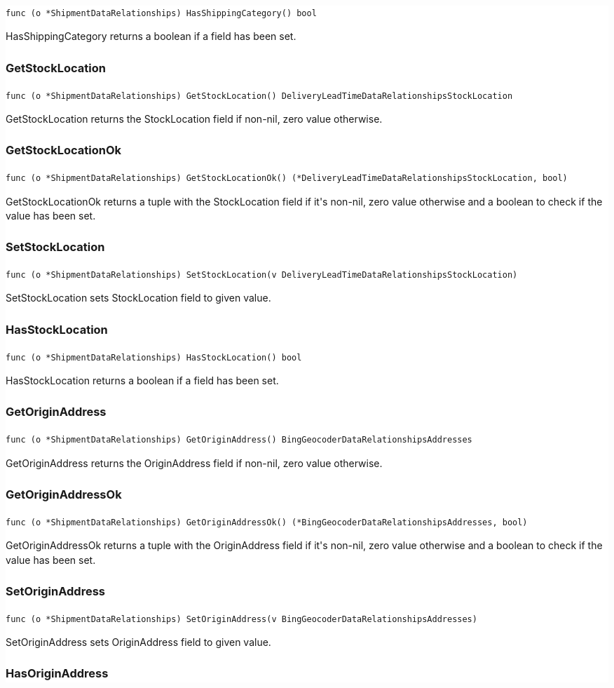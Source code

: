 `func (o *ShipmentDataRelationships) HasShippingCategory() bool`

HasShippingCategory returns a boolean if a field has been set.

### GetStockLocation

`func (o *ShipmentDataRelationships) GetStockLocation() DeliveryLeadTimeDataRelationshipsStockLocation`

GetStockLocation returns the StockLocation field if non-nil, zero value otherwise.

### GetStockLocationOk

`func (o *ShipmentDataRelationships) GetStockLocationOk() (*DeliveryLeadTimeDataRelationshipsStockLocation, bool)`

GetStockLocationOk returns a tuple with the StockLocation field if it's non-nil, zero value otherwise
and a boolean to check if the value has been set.

### SetStockLocation

`func (o *ShipmentDataRelationships) SetStockLocation(v DeliveryLeadTimeDataRelationshipsStockLocation)`

SetStockLocation sets StockLocation field to given value.

### HasStockLocation

`func (o *ShipmentDataRelationships) HasStockLocation() bool`

HasStockLocation returns a boolean if a field has been set.

### GetOriginAddress

`func (o *ShipmentDataRelationships) GetOriginAddress() BingGeocoderDataRelationshipsAddresses`

GetOriginAddress returns the OriginAddress field if non-nil, zero value otherwise.

### GetOriginAddressOk

`func (o *ShipmentDataRelationships) GetOriginAddressOk() (*BingGeocoderDataRelationshipsAddresses, bool)`

GetOriginAddressOk returns a tuple with the OriginAddress field if it's non-nil, zero value otherwise
and a boolean to check if the value has been set.

### SetOriginAddress

`func (o *ShipmentDataRelationships) SetOriginAddress(v BingGeocoderDataRelationshipsAddresses)`

SetOriginAddress sets OriginAddress field to given value.

### HasOriginAddress

